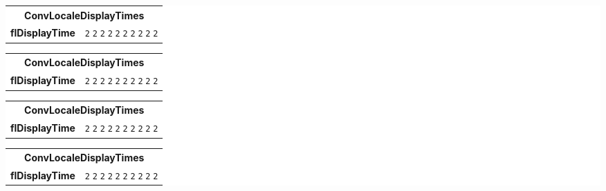 
<table><tr><th colspan="100%">ConvLocaleDisplayTimes</th></tr><tr><td><b>flDisplayTime</b></td><td><code>2</code>
<code>2</code>
<code>2</code>
<code>2</code>
<code>2</code>
<code>2</code>
<code>2</code>
<code>2</code>
<code>2</code>
<code>2</code>
</td></tr></table>


<table><tr><th colspan="100%">ConvLocaleDisplayTimes</th></tr><tr><td><b>flDisplayTime</b></td><td><code>2</code>
<code>2</code>
<code>2</code>
<code>2</code>
<code>2</code>
<code>2</code>
<code>2</code>
<code>2</code>
<code>2</code>
<code>2</code>
</td></tr></table>


<table><tr><th colspan="100%">ConvLocaleDisplayTimes</th></tr><tr><td><b>flDisplayTime</b></td><td><code>2</code>
<code>2</code>
<code>2</code>
<code>2</code>
<code>2</code>
<code>2</code>
<code>2</code>
<code>2</code>
<code>2</code>
<code>2</code>
</td></tr></table>


<table><tr><th colspan="100%">ConvLocaleDisplayTimes</th></tr><tr><td><b>flDisplayTime</b></td><td><code>2</code>
<code>2</code>
<code>2</code>
<code>2</code>
<code>2</code>
<code>2</code>
<code>2</code>
<code>2</code>
<code>2</code>
<code>2</code>
</td></tr></table>
